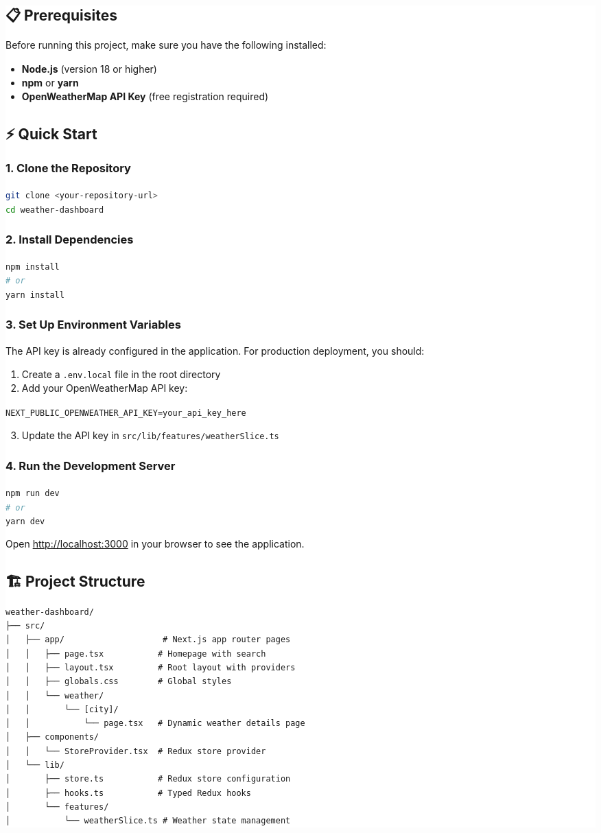 ## 📋 Prerequisites

Before running this project, make sure you have the following installed:

- **Node.js** (version 18 or higher)
- **npm** or **yarn**
- **OpenWeatherMap API Key** (free registration required)

## ⚡ Quick Start

### 1. Clone the Repository

```bash
git clone <your-repository-url>
cd weather-dashboard
```

### 2. Install Dependencies

```bash
npm install
# or
yarn install
```

### 3. Set Up Environment Variables

The API key is already configured in the application. For production deployment, you should:

1. Create a `.env.local` file in the root directory
2. Add your OpenWeatherMap API key:

```env
NEXT_PUBLIC_OPENWEATHER_API_KEY=your_api_key_here
```

3. Update the API key in `src/lib/features/weatherSlice.ts`

### 4. Run the Development Server

```bash
npm run dev
# or
yarn dev
```

Open [http://localhost:3000](http://localhost:3000) in your browser to see the application.

## 🏗️ Project Structure

```
weather-dashboard/
├── src/
│   ├── app/                    # Next.js app router pages
│   │   ├── page.tsx           # Homepage with search
│   │   ├── layout.tsx         # Root layout with providers
│   │   ├── globals.css        # Global styles
│   │   └── weather/
│   │       └── [city]/
│   │           └── page.tsx   # Dynamic weather details page
│   ├── components/
│   │   └── StoreProvider.tsx  # Redux store provider
│   └── lib/
│       ├── store.ts           # Redux store configuration
│       ├── hooks.ts           # Typed Redux hooks
│       └── features/
│           └── weatherSlice.ts # Weather state management
```